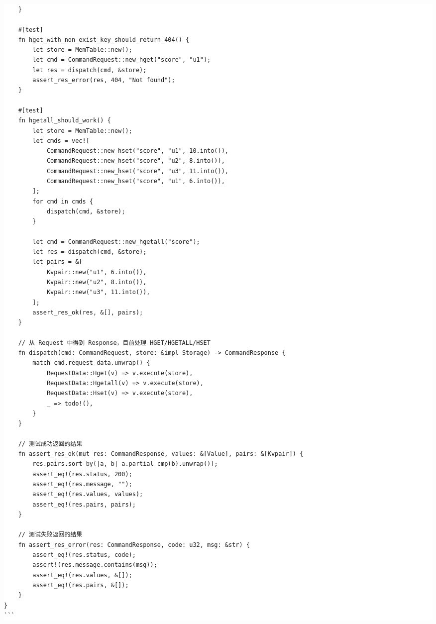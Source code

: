 ~~~admonish note title="笔记： Storage trait 我们就算基本验证通过了，现在再来验证 CommandService " collapsible=true
    }

    #[test]
    fn hget_with_non_exist_key_should_return_404() {
        let store = MemTable::new();
        let cmd = CommandRequest::new_hget("score", "u1");
        let res = dispatch(cmd, &store);
        assert_res_error(res, 404, "Not found");
    }

    #[test]
    fn hgetall_should_work() {
        let store = MemTable::new();
        let cmds = vec![
            CommandRequest::new_hset("score", "u1", 10.into()),
            CommandRequest::new_hset("score", "u2", 8.into()),
            CommandRequest::new_hset("score", "u3", 11.into()),
            CommandRequest::new_hset("score", "u1", 6.into()),
        ];
        for cmd in cmds {
            dispatch(cmd, &store);
        }

        let cmd = CommandRequest::new_hgetall("score");
        let res = dispatch(cmd, &store);
        let pairs = &[
            Kvpair::new("u1", 6.into()),
            Kvpair::new("u2", 8.into()),
            Kvpair::new("u3", 11.into()),
        ];
        assert_res_ok(res, &[], pairs);
    }

    // 从 Request 中得到 Response，目前处理 HGET/HGETALL/HSET
    fn dispatch(cmd: CommandRequest, store: &impl Storage) -> CommandResponse {
        match cmd.request_data.unwrap() {
            RequestData::Hget(v) => v.execute(store),
            RequestData::Hgetall(v) => v.execute(store),
            RequestData::Hset(v) => v.execute(store),
            _ => todo!(),
        }
    }

    // 测试成功返回的结果
    fn assert_res_ok(mut res: CommandResponse, values: &[Value], pairs: &[Kvpair]) {
        res.pairs.sort_by(|a, b| a.partial_cmp(b).unwrap());
        assert_eq!(res.status, 200);
        assert_eq!(res.message, "");
        assert_eq!(res.values, values);
        assert_eq!(res.pairs, pairs);
    }

    // 测试失败返回的结果
    fn assert_res_error(res: CommandResponse, code: u32, msg: &str) {
        assert_eq!(res.status, code);
        assert!(res.message.contains(msg));
        assert_eq!(res.values, &[]);
        assert_eq!(res.pairs, &[]);
    }
}
```
~~~

